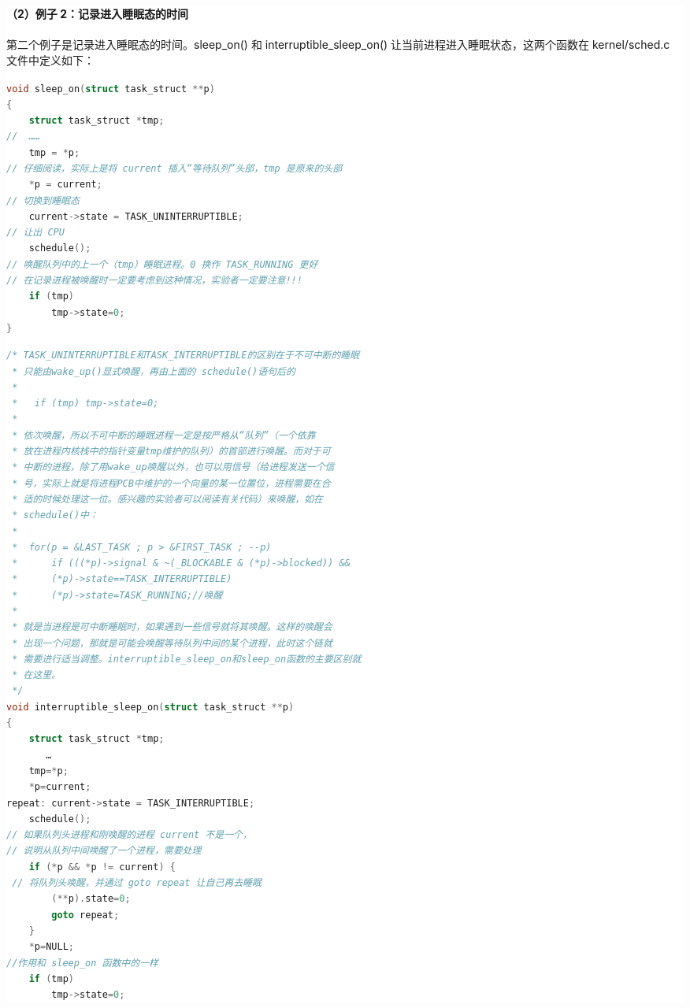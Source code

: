 #### （2）例子 2：记录进入睡眠态的时间

第二个例子是记录进入睡眠态的时间。sleep_on() 和 interruptible_sleep_on() 让当前进程进入睡眠状态，这两个函数在 kernel/sched.c 文件中定义如下：

```c
void sleep_on(struct task_struct **p)
{
	struct task_struct *tmp;
//	……
	tmp = *p;
// 仔细阅读，实际上是将 current 插入“等待队列”头部，tmp 是原来的头部
	*p = current;
// 切换到睡眠态
	current->state = TASK_UNINTERRUPTIBLE;
// 让出 CPU
	schedule();
// 唤醒队列中的上一个（tmp）睡眠进程。0 换作 TASK_RUNNING 更好
// 在记录进程被唤醒时一定要考虑到这种情况，实验者一定要注意!!!
	if (tmp)
		tmp->state=0;
}
```

```c
/* TASK_UNINTERRUPTIBLE和TASK_INTERRUPTIBLE的区别在于不可中断的睡眠
 * 只能由wake_up()显式唤醒，再由上面的 schedule()语句后的
 *
 *   if (tmp) tmp->state=0;
 *
 * 依次唤醒，所以不可中断的睡眠进程一定是按严格从“队列”（一个依靠
 * 放在进程内核栈中的指针变量tmp维护的队列）的首部进行唤醒。而对于可
 * 中断的进程，除了用wake_up唤醒以外，也可以用信号（给进程发送一个信
 * 号，实际上就是将进程PCB中维护的一个向量的某一位置位，进程需要在合
 * 适的时候处理这一位。感兴趣的实验者可以阅读有关代码）来唤醒，如在
 * schedule()中：
 *
 *  for(p = &LAST_TASK ; p > &FIRST_TASK ; --p)
 *  	if (((*p)->signal & ~(_BLOCKABLE & (*p)->blocked)) &&
 * 	    (*p)->state==TASK_INTERRUPTIBLE)
 * 		(*p)->state=TASK_RUNNING;//唤醒
 *
 * 就是当进程是可中断睡眠时，如果遇到一些信号就将其唤醒。这样的唤醒会
 * 出现一个问题，那就是可能会唤醒等待队列中间的某个进程，此时这个链就
 * 需要进行适当调整。interruptible_sleep_on和sleep_on函数的主要区别就
 * 在这里。
 */
void interruptible_sleep_on(struct task_struct **p)
{
	struct task_struct *tmp;
       …
	tmp=*p;
	*p=current;
repeat:	current->state = TASK_INTERRUPTIBLE;
	schedule();
// 如果队列头进程和刚唤醒的进程 current 不是一个，
// 说明从队列中间唤醒了一个进程，需要处理
	if (*p && *p != current) {
 // 将队列头唤醒，并通过 goto repeat 让自己再去睡眠
		(**p).state=0;
		goto repeat;
	}
	*p=NULL;
//作用和 sleep_on 函数中的一样
	if (tmp)
		tmp->state=0;
```